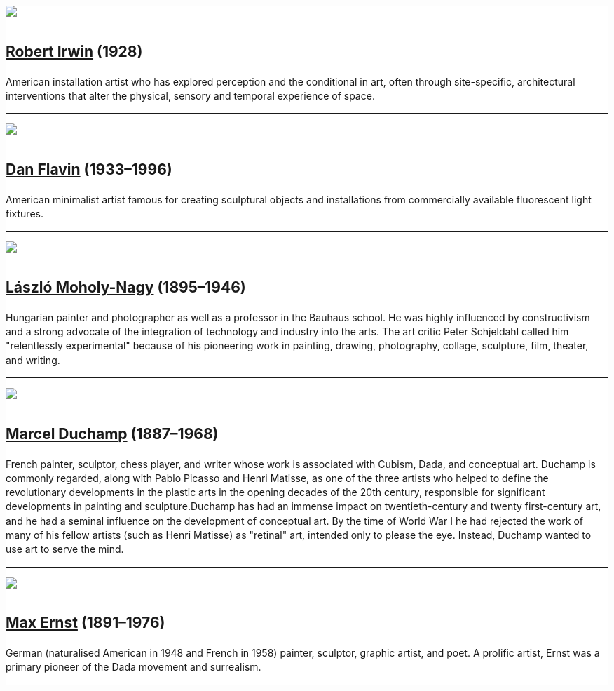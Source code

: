 <img src="https://www.modernchandeliers.eu/wp-content/uploads/2020/08/IMG_0755-1024x683-1.jpg" width="400"></img>

## [Robert Irwin](https://en.wikipedia.org/wiki/Robert_Irwin_(artist)) (1928)
 American installation artist who has explored perception and the conditional in art, often through site-specific, architectural interventions that alter the physical, sensory and temporal experience of space. 
 
---
<img src="https://cdn.galleriesnow.net/wp-content/uploads/2021/11/Gagosian-Park-75-Dan-Flavin-1.jpg" width="400"></img>

## [Dan Flavin](https://en.wikipedia.org/wiki/Dan_Flavin) (1933–1996)
American minimalist artist famous for creating sculptural objects and installations from commercially available fluorescent light fixtures. 
 
---
<img src="https://kunst-lichtkunst.de/wp-content/uploads/2020/03/rth_kuenstler_nagy_werk.jpg" width="400"></img>

## [László Moholy-Nagy](https://en.wikipedia.org/wiki/L%C3%A1szl%C3%B3_Moholy-Nagy) (1895–1946)
Hungarian painter and photographer as well as a professor in the Bauhaus school. He was highly influenced by constructivism and a strong advocate of the integration of technology and industry into the arts. The art critic Peter Schjeldahl called him "relentlessly experimental" because of his pioneering work in painting, drawing, photography, collage, sculpture, film, theater, and writing.
 
---
<img src="https://www.re-thinkingthefuture.com/wp-content/uploads/2022/07/A7317-Life-of-an-Artist-Marcel-Duchamp.jpg" width="400"></img>

## [Marcel Duchamp](https://en.wikipedia.org/wiki/Marcel_Duchamp) (1887–1968)
French painter, sculptor, chess player, and writer whose work is associated with Cubism, Dada, and conceptual art. Duchamp is commonly regarded, along with Pablo Picasso and Henri Matisse, as one of the three artists who helped to define the revolutionary developments in the plastic arts in the opening decades of the 20th century, responsible for significant developments in painting and sculpture.Duchamp has had an immense impact on twentieth-century and twenty first-century art, and he had a seminal influence on the development of conceptual art. By the time of World War I he had rejected the work of many of his fellow artists (such as Henri Matisse) as "retinal" art, intended only to please the eye. Instead, Duchamp wanted to use art to serve the mind.

---
<img src="https://www.artnews.com/wp-content/uploads/2020/05/web-LN2012_282_123.jpg?w=1250" width="400"></img>

## [Max Ernst](https://en.wikipedia.org/wiki/Max_Ernst) (1891–1976)
German (naturalised American in 1948 and French in 1958) painter, sculptor, graphic artist, and poet. A prolific artist, Ernst was a primary pioneer of the Dada movement and surrealism.
 
---